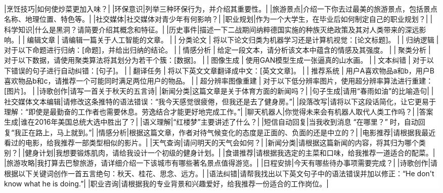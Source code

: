 |烹饪技巧|如何使炒菜更加入味？|
|环保意识|列举三种环保行为，并介绍其重要性。|
|旅游景点|介绍一下你去过最美的旅游景点，包括景点名称、地理位置、特色等。|
|社交媒体|社交媒体对青少年有何影响？|
|职业规划|作为一个大学生，在毕业后如何制定自己的职业规划？|
|科学知识|什么是黑洞？请简要介绍其概念和特征。|
|历史事件|描述一下二战期间纳粹德国实施的种族灭绝政策及其对人类带来的深远影响。|
| 编辑文章                             | 请编辑一篇关于人工智能的文章。                                                   |
| 分类论文                             | 将以下论文归类为机器学习还是计算机视觉：[论文标题]。                          |
| 归纳逻辑                             | 对于以下命题进行归纳：[命题]，并给出归纳的结论。                               |
| 情感分析                             | 给定一段文本，请分析该文本中蕴含的情感及其强度。                                 |
| 聚类分析                             | 对于以下数据，请使用聚类算法将其划分为若干个簇：[数据]。                        |
| 图像生成                             | 使用GAN模型生成一张逼真的山水画。                                                |
| 文本纠错                             | 对于以下错误的句子进行自动纠错：[句子]。                                       |
| 翻译任务                             | 将以下英文文章翻译成中文：[英文文章]。                                          |
| 推荐系统                             | 用户A喜欢物品a和b，用户B喜欢物品b和c，请推荐一个可能同时满足两位用户的物品。 |
| 超分辨率图像重建                     | 对于以下低分辨率图片，使用超分辨率算法进行重建：[图片]。                        |
|诗歌创作|请写一首关于秋天的五言诗|
|新闻分类|这篇文章是关于体育方面的新闻吗？|
|句子生成|请用“春雨如油”的比喻造句|
|社交媒体文本编辑|请修改这条推特的语法错误：“我今天感觉很疲倦，但我还是去了健身房。”|
|段落改写|请将以下这段话简化，让它更易于理解：“即使是最勤奋的工作者也需要休息。劳逸结合才能更好地完成工作。”|
|聊天机器人|你觉得未来会有机器人取代人类工作吗？|
|答案生成|谁在2016年美国总统大选中胜出了？|
|语义理解|“红楼梦”主要讲述了什么？|
|短信自动回复|当我收到消息 “在哪里？” 时，自动回复“我正在路上，马上就到。”|
|情感分析|根据这篇文章，作者对待气候变化的态度是正面的、负面的还是中立的？|
|电影推荐|请根据我最近看过的电影，给我推荐一部类型相似的影片。|
|天气查询|请问明天的天气会如何？|
|新闻分类|请根据这篇新闻的内容，将其归为哪个类别？|
|健身计划|我想要锻炼肌肉，请给我设计一个初级的健身计划。|
|食谱推荐|请根据我选定的主菜和口味，给我推荐一道适合的配菜。|
|旅游攻略|我打算去巴黎旅游，请详细介绍一下该城市有哪些著名景点值得游览。|
|日程安排|今天有哪些待办事项需要完成？|
|诗歌创作|请根据以下关键词创作一首五言绝句：秋天、桂花、思念、远方。|
|语法纠错|请帮我找出以下英文句子中的语法错误并加以修正：“He don't know what he is doing.”|
|职业咨询|请根据我的专业背景和兴趣爱好，给我推荐一份适合的工作岗位。|